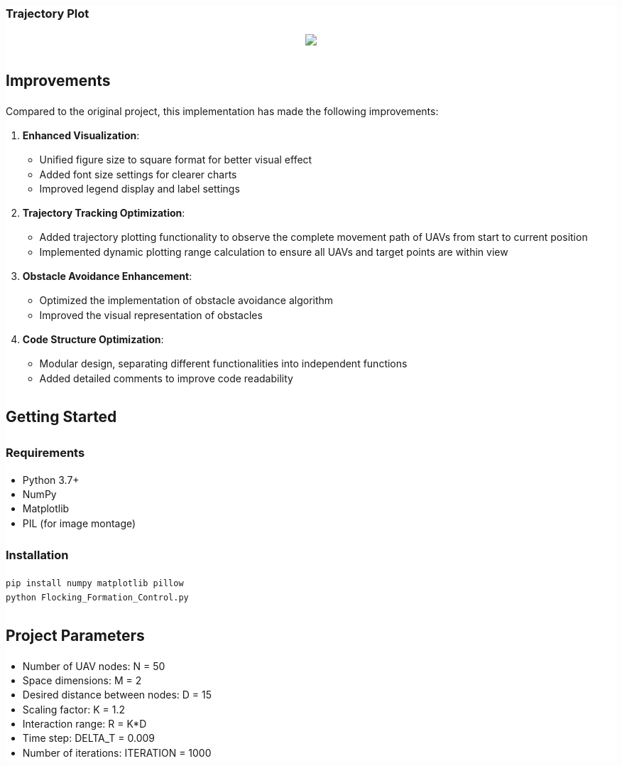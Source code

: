 ### Trajectory Plot
<div align="center">
<img src="snapshots/concatenated_trajectories.png" width="80%">
</div>

## Improvements

Compared to the original project, this implementation has made the following improvements:

1. **Enhanced Visualization**:
   - Unified figure size to square format for better visual effect
   - Added font size settings for clearer charts
   - Improved legend display and label settings

2. **Trajectory Tracking Optimization**:
   - Added trajectory plotting functionality to observe the complete movement path of UAVs from start to current position
   - Implemented dynamic plotting range calculation to ensure all UAVs and target points are within view

3. **Obstacle Avoidance Enhancement**:
   - Optimized the implementation of obstacle avoidance algorithm
   - Improved the visual representation of obstacles

4. **Code Structure Optimization**:
   - Modular design, separating different functionalities into independent functions
   - Added detailed comments to improve code readability

## Getting Started

### Requirements
- Python 3.7+
- NumPy
- Matplotlib
- PIL (for image montage)

### Installation

```bash
pip install numpy matplotlib pillow
python Flocking_Formation_Control.py
```

## Project Parameters

- Number of UAV nodes: N = 50
- Space dimensions: M = 2
- Desired distance between nodes: D = 15
- Scaling factor: K = 1.2
- Interaction range: R = K*D
- Time step: DELTA_T = 0.009
- Number of iterations: ITERATION = 1000
